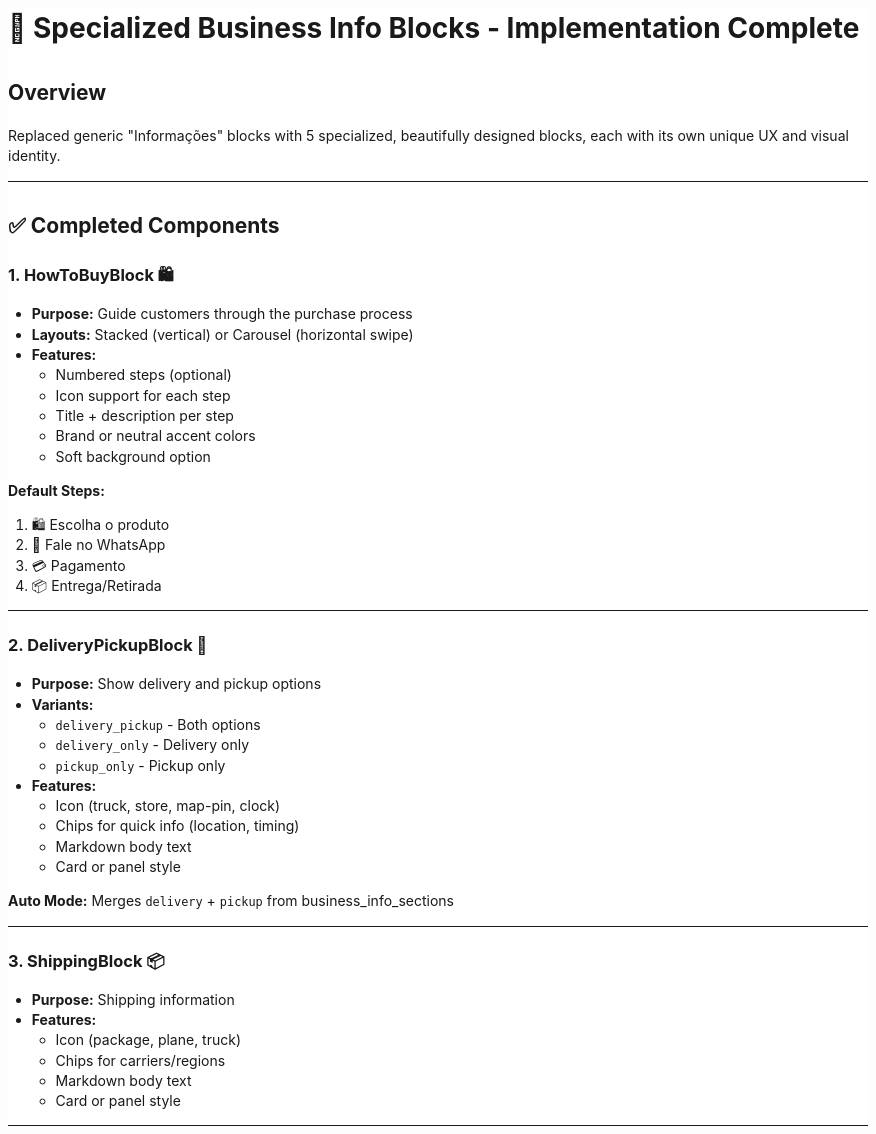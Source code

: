 # 🎨 Specialized Business Info Blocks - Implementation Complete

## Overview

Replaced generic "Informações" blocks with 5 specialized, beautifully designed blocks, each with its own unique UX and visual identity.

---

## ✅ Completed Components

### **1. HowToBuyBlock** 🛍️
- **Purpose:** Guide customers through the purchase process
- **Layouts:** Stacked (vertical) or Carousel (horizontal swipe)
- **Features:**
  - Numbered steps (optional)
  - Icon support for each step
  - Title + description per step
  - Brand or neutral accent colors
  - Soft background option

**Default Steps:**
1. 🛍️ Escolha o produto
2. 💬 Fale no WhatsApp
3. 💳 Pagamento
4. 📦 Entrega/Retirada

---

### **2. DeliveryPickupBlock** 🚚
- **Purpose:** Show delivery and pickup options
- **Variants:**
  - `delivery_pickup` - Both options
  - `delivery_only` - Delivery only
  - `pickup_only` - Pickup only
- **Features:**
  - Icon (truck, store, map-pin, clock)
  - Chips for quick info (location, timing)
  - Markdown body text
  - Card or panel style

**Auto Mode:** Merges `delivery` + `pickup` from business_info_sections

---

### **3. ShippingBlock** 📦
- **Purpose:** Shipping information
- **Features:**
  - Icon (package, plane, truck)
  - Chips for carriers/regions
  - Markdown body text
  - Card or panel style

---